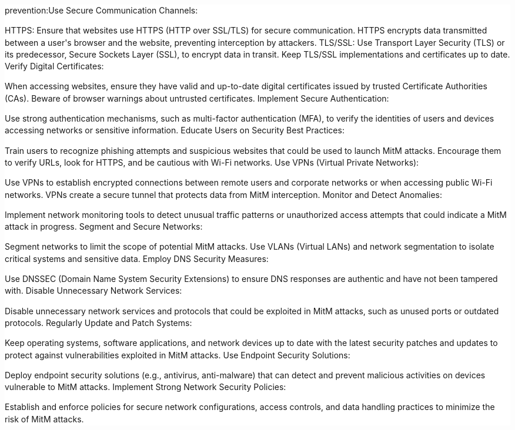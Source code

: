 prevention:Use Secure Communication Channels:

HTTPS: Ensure that websites use HTTPS (HTTP over SSL/TLS) for secure communication. HTTPS encrypts data transmitted between a user's browser and the website, preventing interception by attackers.
TLS/SSL: Use Transport Layer Security (TLS) or its predecessor, Secure Sockets Layer (SSL), to encrypt data in transit. Keep TLS/SSL implementations and certificates up to date.
Verify Digital Certificates:

When accessing websites, ensure they have valid and up-to-date digital certificates issued by trusted Certificate Authorities (CAs). Beware of browser warnings about untrusted certificates.
Implement Secure Authentication:

Use strong authentication mechanisms, such as multi-factor authentication (MFA), to verify the identities of users and devices accessing networks or sensitive information.
Educate Users on Security Best Practices:

Train users to recognize phishing attempts and suspicious websites that could be used to launch MitM attacks. Encourage them to verify URLs, look for HTTPS, and be cautious with Wi-Fi networks.
Use VPNs (Virtual Private Networks):

Use VPNs to establish encrypted connections between remote users and corporate networks or when accessing public Wi-Fi networks. VPNs create a secure tunnel that protects data from MitM interception.
Monitor and Detect Anomalies:

Implement network monitoring tools to detect unusual traffic patterns or unauthorized access attempts that could indicate a MitM attack in progress.
Segment and Secure Networks:

Segment networks to limit the scope of potential MitM attacks. Use VLANs (Virtual LANs) and network segmentation to isolate critical systems and sensitive data.
Employ DNS Security Measures:

Use DNSSEC (Domain Name System Security Extensions) to ensure DNS responses are authentic and have not been tampered with.
Disable Unnecessary Network Services:

Disable unnecessary network services and protocols that could be exploited in MitM attacks, such as unused ports or outdated protocols.
Regularly Update and Patch Systems:

Keep operating systems, software applications, and network devices up to date with the latest security patches and updates to protect against vulnerabilities exploited in MitM attacks.
Use Endpoint Security Solutions:

Deploy endpoint security solutions (e.g., antivirus, anti-malware) that can detect and prevent malicious activities on devices vulnerable to MitM attacks.
Implement Strong Network Security Policies:

Establish and enforce policies for secure network configurations, access controls, and data handling practices to minimize the risk of MitM attacks.